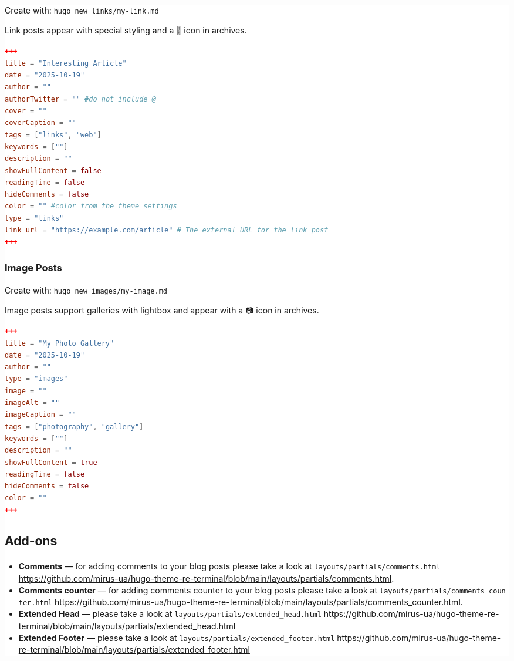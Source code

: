 Create with: `hugo new links/my-link.md`

Link posts appear with special styling and a 🔗 icon in archives.

```toml
+++
title = "Interesting Article"
date = "2025-10-19"
author = ""
authorTwitter = "" #do not include @
cover = ""
coverCaption = ""
tags = ["links", "web"]
keywords = [""]
description = ""
showFullContent = false
readingTime = false
hideComments = false
color = "" #color from the theme settings
type = "links"
link_url = "https://example.com/article" # The external URL for the link post
+++
```

### Image Posts

Create with: `hugo new images/my-image.md`

Image posts support galleries with lightbox and appear with a 📷 icon in archives.

```toml
+++
title = "My Photo Gallery"
date = "2025-10-19"
author = ""
type = "images"
image = ""
imageAlt = ""
imageCaption = ""
tags = ["photography", "gallery"]
keywords = [""]
description = ""
showFullContent = true
readingTime = false
hideComments = false
color = ""
+++
```

## Add-ons

- **Comments** — for adding comments to your blog posts please take a look at `layouts/partials/comments.html` https://github.com/mirus-ua/hugo-theme-re-terminal/blob/main/layouts/partials/comments.html.
- **Comments counter** — for adding comments counter to your blog posts please take a look at `layouts/partials/comments_counter.html` https://github.com/mirus-ua/hugo-theme-re-terminal/blob/main/layouts/partials/comments_counter.html.
- **Extended Head** — please take a look at `layouts/partials/extended_head.html` https://github.com/mirus-ua/hugo-theme-re-terminal/blob/main/layouts/partials/extended_head.html
- **Extended Footer** — please take a look at `layouts/partials/extended_footer.html` https://github.com/mirus-ua/hugo-theme-re-terminal/blob/main/layouts/partials/extended_footer.html
